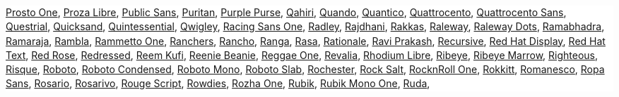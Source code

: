 [Prosto One](https://github.com/expo/google-fonts/tree/master/font-packages/prosto-one#readme), [Proza Libre](https://github.com/expo/google-fonts/tree/master/font-packages/proza-libre#readme), [Public Sans](https://github.com/expo/google-fonts/tree/master/font-packages/public-sans#readme), [Puritan](https://github.com/expo/google-fonts/tree/master/font-packages/puritan#readme), [Purple Purse](https://github.com/expo/google-fonts/tree/master/font-packages/purple-purse#readme), [Qahiri](https://github.com/expo/google-fonts/tree/master/font-packages/qahiri#readme), [Quando](https://github.com/expo/google-fonts/tree/master/font-packages/quando#readme), [Quantico](https://github.com/expo/google-fonts/tree/master/font-packages/quantico#readme), [Quattrocento](https://github.com/expo/google-fonts/tree/master/font-packages/quattrocento#readme), [Quattrocento Sans](https://github.com/expo/google-fonts/tree/master/font-packages/quattrocento-sans#readme), [Questrial](https://github.com/expo/google-fonts/tree/master/font-packages/questrial#readme), [Quicksand](https://github.com/expo/google-fonts/tree/master/font-packages/quicksand#readme), [Quintessential](https://github.com/expo/google-fonts/tree/master/font-packages/quintessential#readme), [Qwigley](https://github.com/expo/google-fonts/tree/master/font-packages/qwigley#readme), [Racing Sans One](https://github.com/expo/google-fonts/tree/master/font-packages/racing-sans-one#readme), [Radley](https://github.com/expo/google-fonts/tree/master/font-packages/radley#readme), [Rajdhani](https://github.com/expo/google-fonts/tree/master/font-packages/rajdhani#readme), [Rakkas](https://github.com/expo/google-fonts/tree/master/font-packages/rakkas#readme), [Raleway](https://github.com/expo/google-fonts/tree/master/font-packages/raleway#readme), [Raleway Dots](https://github.com/expo/google-fonts/tree/master/font-packages/raleway-dots#readme), [Ramabhadra](https://github.com/expo/google-fonts/tree/master/font-packages/ramabhadra#readme), [Ramaraja](https://github.com/expo/google-fonts/tree/master/font-packages/ramaraja#readme), [Rambla](https://github.com/expo/google-fonts/tree/master/font-packages/rambla#readme), [Rammetto One](https://github.com/expo/google-fonts/tree/master/font-packages/rammetto-one#readme), [Ranchers](https://github.com/expo/google-fonts/tree/master/font-packages/ranchers#readme), [Rancho](https://github.com/expo/google-fonts/tree/master/font-packages/rancho#readme), [Ranga](https://github.com/expo/google-fonts/tree/master/font-packages/ranga#readme), [Rasa](https://github.com/expo/google-fonts/tree/master/font-packages/rasa#readme), [Rationale](https://github.com/expo/google-fonts/tree/master/font-packages/rationale#readme), [Ravi Prakash](https://github.com/expo/google-fonts/tree/master/font-packages/ravi-prakash#readme), [Recursive](https://github.com/expo/google-fonts/tree/master/font-packages/recursive#readme), [Red Hat Display](https://github.com/expo/google-fonts/tree/master/font-packages/red-hat-display#readme), [Red Hat Text](https://github.com/expo/google-fonts/tree/master/font-packages/red-hat-text#readme), [Red Rose](https://github.com/expo/google-fonts/tree/master/font-packages/red-rose#readme), [Redressed](https://github.com/expo/google-fonts/tree/master/font-packages/redressed#readme), [Reem Kufi](https://github.com/expo/google-fonts/tree/master/font-packages/reem-kufi#readme), [Reenie Beanie](https://github.com/expo/google-fonts/tree/master/font-packages/reenie-beanie#readme), [Reggae One](https://github.com/expo/google-fonts/tree/master/font-packages/reggae-one#readme), [Revalia](https://github.com/expo/google-fonts/tree/master/font-packages/revalia#readme), [Rhodium Libre](https://github.com/expo/google-fonts/tree/master/font-packages/rhodium-libre#readme), [Ribeye](https://github.com/expo/google-fonts/tree/master/font-packages/ribeye#readme), [Ribeye Marrow](https://github.com/expo/google-fonts/tree/master/font-packages/ribeye-marrow#readme), [Righteous](https://github.com/expo/google-fonts/tree/master/font-packages/righteous#readme), [Risque](https://github.com/expo/google-fonts/tree/master/font-packages/risque#readme), [Roboto](https://github.com/expo/google-fonts/tree/master/font-packages/roboto#readme), [Roboto Condensed](https://github.com/expo/google-fonts/tree/master/font-packages/roboto-condensed#readme), [Roboto Mono](https://github.com/expo/google-fonts/tree/master/font-packages/roboto-mono#readme), [Roboto Slab](https://github.com/expo/google-fonts/tree/master/font-packages/roboto-slab#readme), [Rochester](https://github.com/expo/google-fonts/tree/master/font-packages/rochester#readme), [Rock Salt](https://github.com/expo/google-fonts/tree/master/font-packages/rock-salt#readme), [RocknRoll One](https://github.com/expo/google-fonts/tree/master/font-packages/rocknroll-one#readme), [Rokkitt](https://github.com/expo/google-fonts/tree/master/font-packages/rokkitt#readme), [Romanesco](https://github.com/expo/google-fonts/tree/master/font-packages/romanesco#readme), [Ropa Sans](https://github.com/expo/google-fonts/tree/master/font-packages/ropa-sans#readme), [Rosario](https://github.com/expo/google-fonts/tree/master/font-packages/rosario#readme), [Rosarivo](https://github.com/expo/google-fonts/tree/master/font-packages/rosarivo#readme), [Rouge Script](https://github.com/expo/google-fonts/tree/master/font-packages/rouge-script#readme), [Rowdies](https://github.com/expo/google-fonts/tree/master/font-packages/rowdies#readme), [Rozha One](https://github.com/expo/google-fonts/tree/master/font-packages/rozha-one#readme), [Rubik](https://github.com/expo/google-fonts/tree/master/font-packages/rubik#readme), [Rubik Mono One](https://github.com/expo/google-fonts/tree/master/font-packages/rubik-mono-one#readme), [Ruda](https://github.com/expo/google-fonts/tree/master/font-packages/ruda#readme),